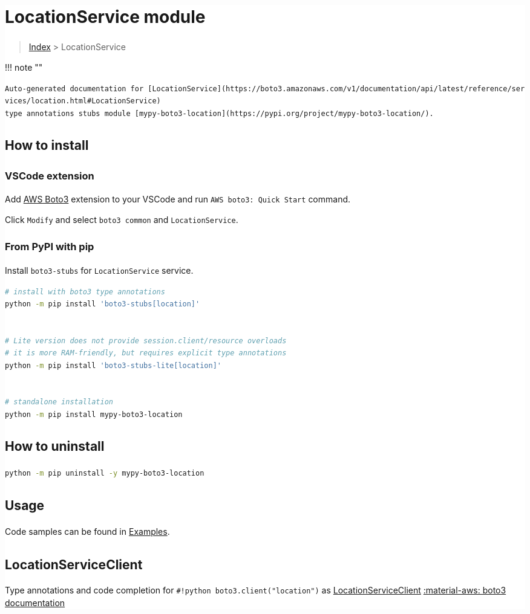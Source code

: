 #  LocationService module

> [Index](../README.md) > LocationService

!!! note ""

    Auto-generated documentation for [LocationService](https://boto3.amazonaws.com/v1/documentation/api/latest/reference/services/location.html#LocationService)
    type annotations stubs module [mypy-boto3-location](https://pypi.org/project/mypy-boto3-location/).

## How to install

### VSCode extension

Add [AWS Boto3](https://marketplace.visualstudio.com/items?itemName=Boto3typed.boto3-ide)
extension to your VSCode and run `AWS boto3: Quick Start` command.

Click `Modify` and select `boto3 common` and `LocationService`.

### From PyPI with pip

Install `boto3-stubs` for `LocationService` service.

```bash
# install with boto3 type annotations
python -m pip install 'boto3-stubs[location]'


# Lite version does not provide session.client/resource overloads
# it is more RAM-friendly, but requires explicit type annotations
python -m pip install 'boto3-stubs-lite[location]'


# standalone installation
python -m pip install mypy-boto3-location
```



## How to uninstall

```bash
python -m pip uninstall -y mypy-boto3-location
```

## Usage

Code samples can be found in [Examples](./usage.md).

## LocationServiceClient

Type annotations and code completion for  `#!python boto3.client("location")` as [LocationServiceClient](./client.md)
[:material-aws: boto3 documentation](https://boto3.amazonaws.com/v1/documentation/api/latest/reference/services/location.html#LocationService.Client)
